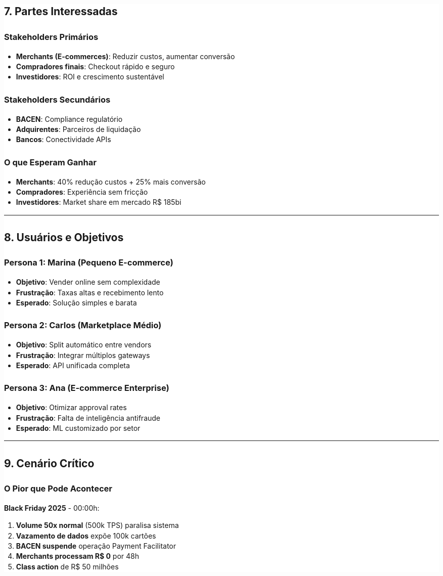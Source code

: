 
## 7. Partes Interessadas

### Stakeholders Primários
- **Merchants (E-commerces)**: Reduzir custos, aumentar conversão
- **Compradores finais**: Checkout rápido e seguro
- **Investidores**: ROI e crescimento sustentável

### Stakeholders Secundários
- **BACEN**: Compliance regulatório
- **Adquirentes**: Parceiros de liquidação
- **Bancos**: Conectividade APIs

### O que Esperam Ganhar
- **Merchants**: 40% redução custos + 25% mais conversão
- **Compradores**: Experiência sem fricção
- **Investidores**: Market share em mercado R$ 185bi

---

## 8. Usuários e Objetivos

### Persona 1: Marina (Pequeno E-commerce)
- **Objetivo**: Vender online sem complexidade
- **Frustração**: Taxas altas e recebimento lento
- **Esperado**: Solução simples e barata

### Persona 2: Carlos (Marketplace Médio)
- **Objetivo**: Split automático entre vendors
- **Frustração**: Integrar múltiplos gateways
- **Esperado**: API unificada completa

### Persona 3: Ana (E-commerce Enterprise)
- **Objetivo**: Otimizar approval rates
- **Frustração**: Falta de inteligência antifraude
- **Esperado**: ML customizado por setor

---

## 9. Cenário Crítico

### O Pior que Pode Acontecer

**Black Friday 2025** - 00:00h:
1. **Volume 50x normal** (500k TPS) paralisa sistema
2. **Vazamento de dados** expõe 100k cartões
3. **BACEN suspende** operação Payment Facilitator
4. **Merchants processam R$ 0** por 48h
5. **Class action** de R$ 50 milhões
